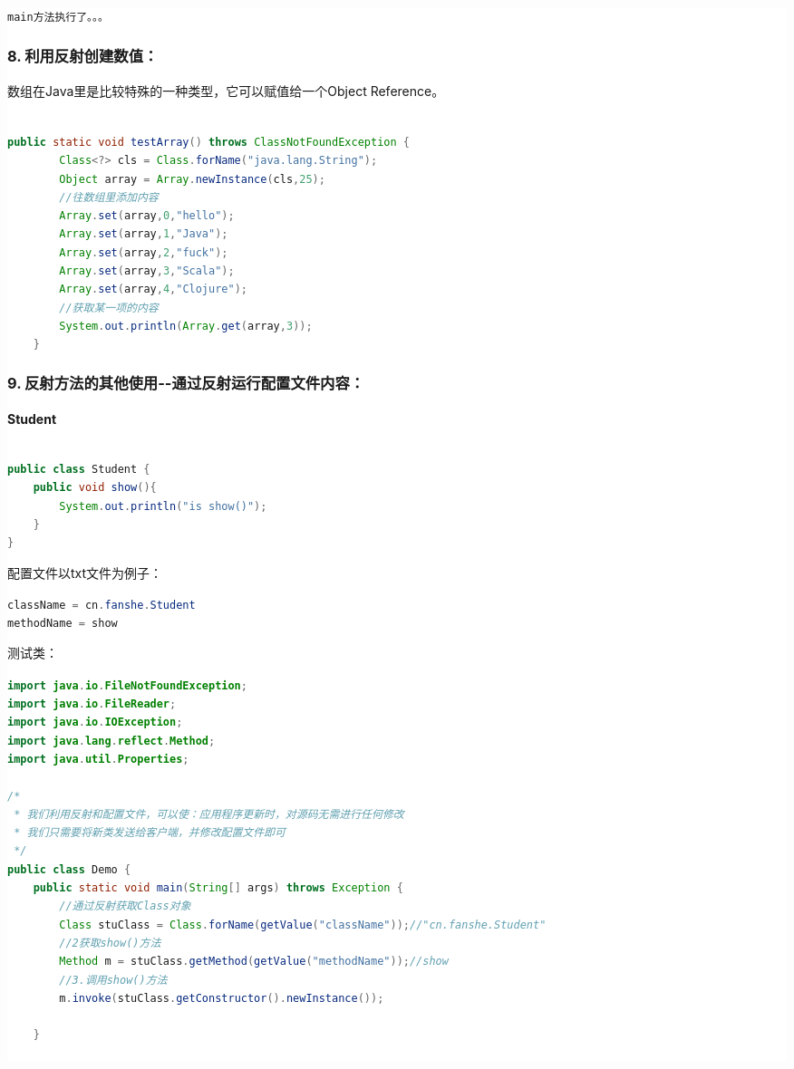 ```java
main方法执行了。。。
```

### 8. 利用反射创建数值：

数组在Java里是比较特殊的一种类型，它可以赋值给一个Object Reference。

```java

public static void testArray() throws ClassNotFoundException {
        Class<?> cls = Class.forName("java.lang.String");
        Object array = Array.newInstance(cls,25);
        //往数组里添加内容
        Array.set(array,0,"hello");
        Array.set(array,1,"Java");
        Array.set(array,2,"fuck");
        Array.set(array,3,"Scala");
        Array.set(array,4,"Clojure");
        //获取某一项的内容
        System.out.println(Array.get(array,3));
    }
```

### 9. 反射方法的其他使用--通过反射运行配置文件内容：

**Student**

```java

public class Student {
	public void show(){
		System.out.println("is show()");
	}
}
```

配置文件以txt文件为例子：

```java
className = cn.fanshe.Student
methodName = show
```

测试类：

```java
import java.io.FileNotFoundException;
import java.io.FileReader;
import java.io.IOException;
import java.lang.reflect.Method;
import java.util.Properties;
 
/*
 * 我们利用反射和配置文件，可以使：应用程序更新时，对源码无需进行任何修改
 * 我们只需要将新类发送给客户端，并修改配置文件即可
 */
public class Demo {
	public static void main(String[] args) throws Exception {
		//通过反射获取Class对象
		Class stuClass = Class.forName(getValue("className"));//"cn.fanshe.Student"
		//2获取show()方法
		Method m = stuClass.getMethod(getValue("methodName"));//show
		//3.调用show()方法
		m.invoke(stuClass.getConstructor().newInstance());
		
	}
	
```
